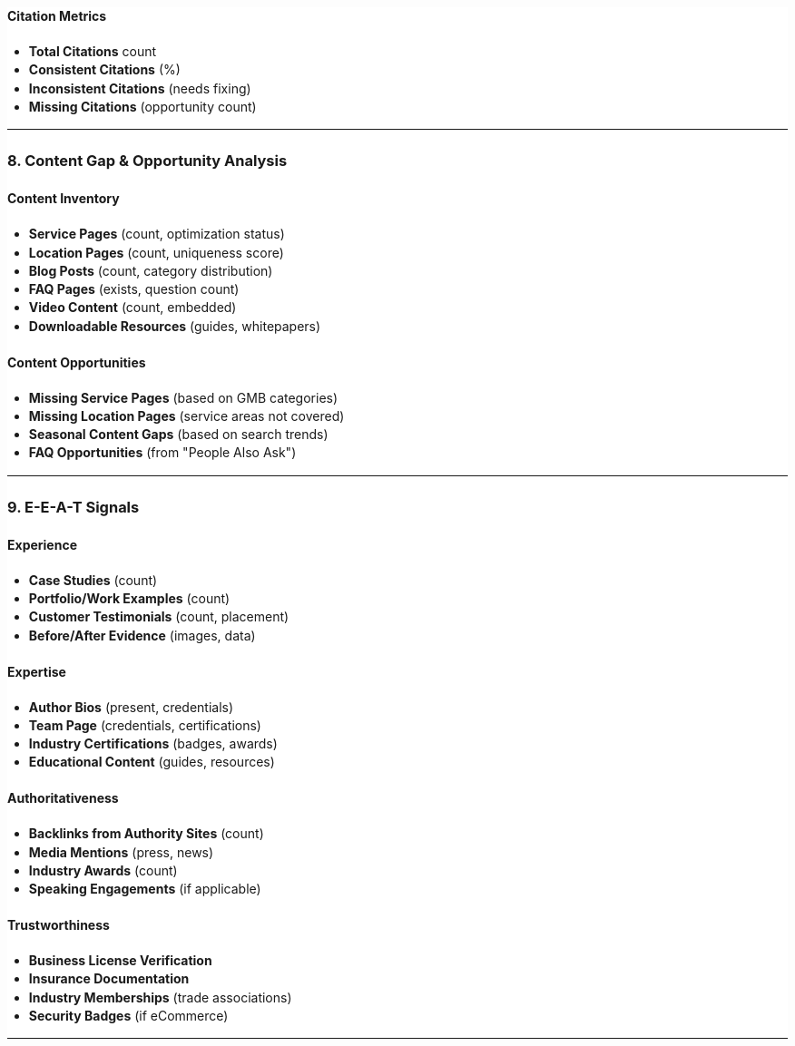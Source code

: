 #### Citation Metrics
- **Total Citations** count
- **Consistent Citations** (%)
- **Inconsistent Citations** (needs fixing)
- **Missing Citations** (opportunity count)

---

### 8. Content Gap & Opportunity Analysis

#### Content Inventory
- **Service Pages** (count, optimization status)
- **Location Pages** (count, uniqueness score)
- **Blog Posts** (count, category distribution)
- **FAQ Pages** (exists, question count)
- **Video Content** (count, embedded)
- **Downloadable Resources** (guides, whitepapers)

#### Content Opportunities
- **Missing Service Pages** (based on GMB categories)
- **Missing Location Pages** (service areas not covered)
- **Seasonal Content Gaps** (based on search trends)
- **FAQ Opportunities** (from "People Also Ask")

---

### 9. E-E-A-T Signals

#### Experience
- **Case Studies** (count)
- **Portfolio/Work Examples** (count)
- **Customer Testimonials** (count, placement)
- **Before/After Evidence** (images, data)

#### Expertise
- **Author Bios** (present, credentials)
- **Team Page** (credentials, certifications)
- **Industry Certifications** (badges, awards)
- **Educational Content** (guides, resources)

#### Authoritativeness
- **Backlinks from Authority Sites** (count)
- **Media Mentions** (press, news)
- **Industry Awards** (count)
- **Speaking Engagements** (if applicable)

#### Trustworthiness
- **Business License Verification**
- **Insurance Documentation**
- **Industry Memberships** (trade associations)
- **Security Badges** (if eCommerce)

---
